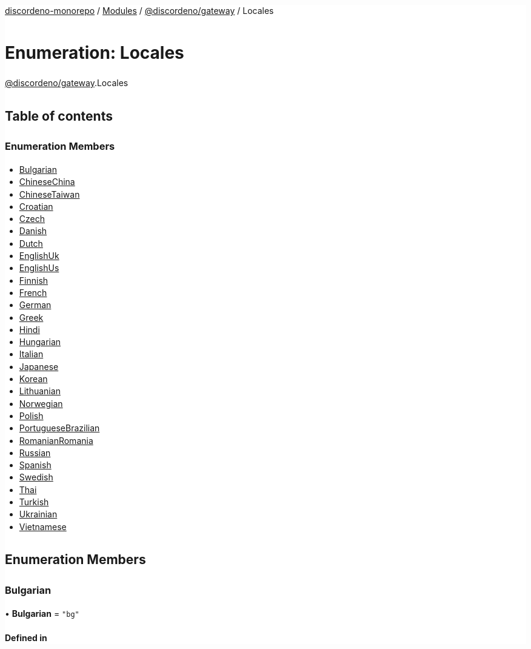 [discordeno-monorepo](../README.md) / [Modules](../modules.md) / [@discordeno/gateway](../modules/discordeno_gateway.md) / Locales

# Enumeration: Locales

[@discordeno/gateway](../modules/discordeno_gateway.md).Locales

## Table of contents

### Enumeration Members

- [Bulgarian](discordeno_gateway.Locales.md#bulgarian)
- [ChineseChina](discordeno_gateway.Locales.md#chinesechina)
- [ChineseTaiwan](discordeno_gateway.Locales.md#chinesetaiwan)
- [Croatian](discordeno_gateway.Locales.md#croatian)
- [Czech](discordeno_gateway.Locales.md#czech)
- [Danish](discordeno_gateway.Locales.md#danish)
- [Dutch](discordeno_gateway.Locales.md#dutch)
- [EnglishUk](discordeno_gateway.Locales.md#englishuk)
- [EnglishUs](discordeno_gateway.Locales.md#englishus)
- [Finnish](discordeno_gateway.Locales.md#finnish)
- [French](discordeno_gateway.Locales.md#french)
- [German](discordeno_gateway.Locales.md#german)
- [Greek](discordeno_gateway.Locales.md#greek)
- [Hindi](discordeno_gateway.Locales.md#hindi)
- [Hungarian](discordeno_gateway.Locales.md#hungarian)
- [Italian](discordeno_gateway.Locales.md#italian)
- [Japanese](discordeno_gateway.Locales.md#japanese)
- [Korean](discordeno_gateway.Locales.md#korean)
- [Lithuanian](discordeno_gateway.Locales.md#lithuanian)
- [Norwegian](discordeno_gateway.Locales.md#norwegian)
- [Polish](discordeno_gateway.Locales.md#polish)
- [PortugueseBrazilian](discordeno_gateway.Locales.md#portuguesebrazilian)
- [RomanianRomania](discordeno_gateway.Locales.md#romanianromania)
- [Russian](discordeno_gateway.Locales.md#russian)
- [Spanish](discordeno_gateway.Locales.md#spanish)
- [Swedish](discordeno_gateway.Locales.md#swedish)
- [Thai](discordeno_gateway.Locales.md#thai)
- [Turkish](discordeno_gateway.Locales.md#turkish)
- [Ukrainian](discordeno_gateway.Locales.md#ukrainian)
- [Vietnamese](discordeno_gateway.Locales.md#vietnamese)

## Enumeration Members

### Bulgarian

• **Bulgarian** = `"bg"`

#### Defined in
